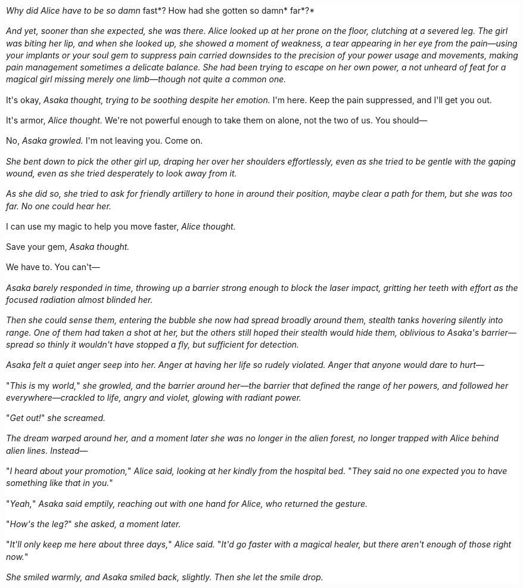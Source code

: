 *Why did Alice have to be so damn* fast*? How had she gotten so damn* far*?*

*And yet, sooner than she expected, she was there. Alice looked up at her prone on the floor, clutching at a severed leg. The girl was biting her lip, and when she looked up, she showed a moment of weakness, a tear appearing in her eye from the pain—using your implants or your soul gem to suppress pain carried downsides to the precision of your power usage and movements, making pain management sometimes a delicate balance. She had been trying to escape on her own power, a not unheard of feat for a magical girl missing merely one limb—though not quite a common one.*

It's okay, *Asaka thought, trying to be soothing despite her emotion.* I'm here. Keep the pain suppressed, and I'll get you out.

It's armor, *Alice thought.* We're not powerful enough to take them on alone, not the two of us. You should—

No, *Asaka growled.* I'm not leaving you. Come on.

*She bent down to pick the other girl up, draping her over her shoulders effortlessly, even as she tried to be gentle with the gaping wound, even as she tried desperately to look away from it.*

*As she did so, she tried to ask for friendly artillery to hone in around their position, maybe clear a path for them, but she was too far. No one could hear her.*

I can use my magic to help you move faster, *Alice thought.*

Save your gem, *Asaka thought.*

We have to. You can't—

*Asaka barely responded in time, throwing up a barrier strong enough to block the laser impact, gritting her teeth with effort as the focused radiation almost blinded her.*

*Then she could sense them, entering the bubble she now had spread broadly around them, stealth tanks hovering silently into range. One of them had taken a shot at her, but the others still hoped their stealth would hide them, oblivious to Asaka's barrier—spread so thinly it wouldn't have stopped a fly, but sufficient for detection.*

*Asaka felt a quiet anger seep into her. Anger at having her life so rudely violated. Anger that anyone would dare to hurt—*

"*This is* my *world,*" *she growled, and the barrier around her—the barrier that defined the range of her powers, and followed her everywhere—crackled to life, angry and violet, glowing with radiant power.*

"*Get out!*" *she screamed.*

*The dream warped around her, and a moment later she was no longer in the alien forest, no longer trapped with Alice behind alien lines. Instead—*

"*I heard about your promotion,*" *Alice said, looking at her kindly from the hospital bed.* "*They said no one expected you to have something like that in you.*"

"*Yeah,*" *Asaka said emptily, reaching out with one hand for Alice, who returned the gesture.*

"*How's the leg?*" *she asked, a moment later.*

"*It'll only keep me here about three days,*" *Alice said.* "*It'd go faster with a magical healer, but there aren't enough of those right now.*"

*She smiled warmly, and Asaka smiled back, slightly. Then she let the smile drop.*
